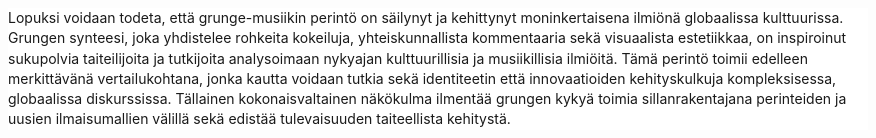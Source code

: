 Lopuksi voidaan todeta, että grunge-musiikin perintö on säilynyt ja kehittynyt moninkertaisena
ilmiönä globaalissa kulttuurissa. Grungen synteesi, joka yhdistelee rohkeita kokeiluja,
yhteiskunnallista kommentaaria sekä visuaalista estetiikkaa, on inspiroinut sukupolvia taiteilijoita
ja tutkijoita analysoimaan nykyajan kulttuurillisia ja musiikillisia ilmiöitä. Tämä perintö toimii
edelleen merkittävänä vertailukohtana, jonka kautta voidaan tutkia sekä identiteetin että
innovaatioiden kehityskulkuja kompleksisessa, globaalissa diskurssissa. Tällainen kokonaisvaltainen
näkökulma ilmentää grungen kykyä toimia sillanrakentajana perinteiden ja uusien ilmaisumallien
välillä sekä edistää tulevaisuuden taiteellista kehitystä.
